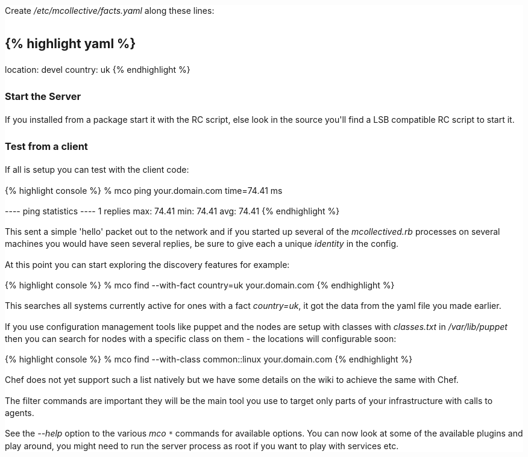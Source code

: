 Create */etc/mcollective/facts.yaml* along these lines:

{% highlight yaml %}
  ---
  location: devel
  country: uk
{% endhighlight %}

### Start the Server
If you installed from a package start it with the RC script, else look in the source you'll find a LSB compatible RC script to start it.

### Test from a client
If all is setup you can test with the client code:

{% highlight console %}
% mco ping
your.domain.com                           time=74.41 ms

---- ping statistics ----
1 replies max: 74.41 min: 74.41 avg: 74.41
{% endhighlight %}

This sent a simple 'hello' packet out to the network and if you started up several of the *mcollectived.rb* processes on several machines you
would have seen several replies, be sure to give each a unique *identity* in the config.

At this point you can start exploring the discovery features for example:

{% highlight console %}
% mco find --with-fact country=uk
your.domain.com
{% endhighlight %}

This searches all systems currently active for ones with a fact *country=uk*, it got the data from the yaml file you made earlier.

If you use configuration management tools like puppet and the nodes are setup with classes with *classes.txt* in */var/lib/puppet* then you
can search for nodes with a specific class on them - the locations will configurable soon:

{% highlight console %}
% mco find --with-class common::linux
your.domain.com
{% endhighlight %}

Chef does not yet support such a list natively but we have some details on the wiki to achieve the same with Chef.

The filter commands are important they will be the main tool you use to target only parts of your infrastructure with calls to agents.

See the *--help* option to the various *mco `*`* commands for available options.  You can now look at some of the available plugins and
play around, you might need to run the server process as root if you want to play with services etc.

